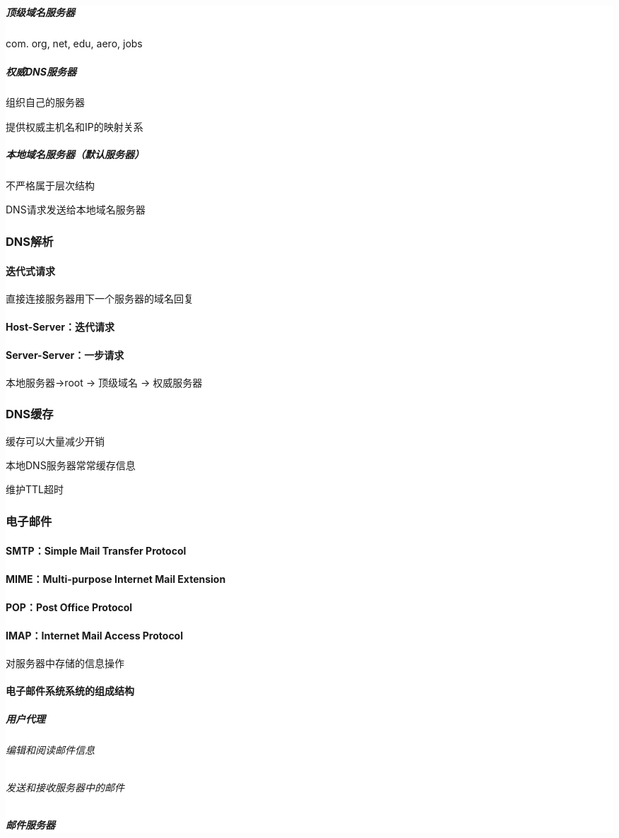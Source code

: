 ##### 顶级域名服务器

com. org, net, edu, aero, jobs

##### 权威DNS服务器

组织自己的服务器

提供权威主机名和IP的映射关系

##### 本地域名服务器（默认服务器）

不严格属于层次结构

DNS请求发送给本地域名服务器

### DNS解析

#### 迭代式请求

直接连接服务器用下一个服务器的域名回复

#### Host-Server：迭代请求

#### Server-Server：一步请求

本地服务器->root -> 顶级域名 -> 权威服务器

### DNS缓存

缓存可以大量减少开销

本地DNS服务器常常缓存信息

维护TTL超时

### 电子邮件

#### SMTP：Simple Mail Transfer Protocol

#### MIME：Multi-purpose Internet Mail Extension

#### POP：Post Office Protocol

#### IMAP：Internet Mail Access Protocol

对服务器中存储的信息操作

#### 电子邮件系统系统的组成结构

##### 用户代理

###### 编辑和阅读邮件信息

###### 发送和接收服务器中的邮件

##### 邮件服务器
